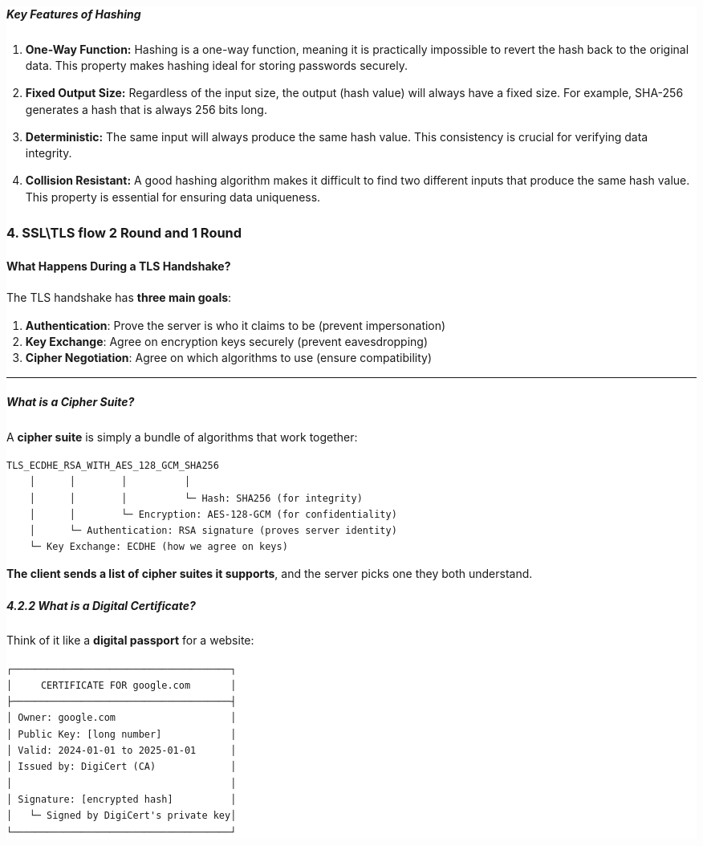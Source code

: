 ##### Key Features of Hashing
1. **One-Way Function:**
Hashing is a one-way function, meaning it is practically impossible to revert the hash back to
the original data. This property makes hashing ideal for storing passwords securely.

2. **Fixed Output Size:**
Regardless of the input size, the output (hash value) will always have a fixed size. For example,
SHA-256 generates a hash that is always 256 bits long.

3. **Deterministic:**
The same input will always produce the same hash value. This consistency is crucial for verifying
data integrity.

4. **Collision Resistant:**
A good hashing algorithm makes it difficult to find two different inputs that produce the same
hash value. This property is essential for ensuring data uniqueness.

### 4. SSL\TLS flow 2 Round and 1 Round



#### What Happens During a TLS Handshake?

The TLS handshake has **three main goals**:

1. **Authentication**: Prove the server is who it claims to be (prevent impersonation)
2. **Key Exchange**: Agree on encryption keys securely (prevent eavesdropping)
3. **Cipher Negotiation**: Agree on which algorithms to use (ensure compatibility)

---

#####  What is a Cipher Suite?

A **cipher suite** is simply a bundle of algorithms that work together:

```
TLS_ECDHE_RSA_WITH_AES_128_GCM_SHA256
    │      │        │          │
    │      │        │          └─ Hash: SHA256 (for integrity)
    │      │        └─ Encryption: AES-128-GCM (for confidentiality)
    │      └─ Authentication: RSA signature (proves server identity)
    └─ Key Exchange: ECDHE (how we agree on keys)
```

**The client sends a list of cipher suites it supports**, and the server picks one they both understand.

##### 4.2.2 What is a Digital Certificate?

Think of it like a **digital passport** for a website:

```
┌──────────────────────────────────────┐
│     CERTIFICATE FOR google.com       │
├──────────────────────────────────────┤
│ Owner: google.com                    │
│ Public Key: [long number]            │
│ Valid: 2024-01-01 to 2025-01-01      │
│ Issued by: DigiCert (CA)             │
│                                      │
│ Signature: [encrypted hash]          │
│   └─ Signed by DigiCert's private key│
└──────────────────────────────────────┘
```
